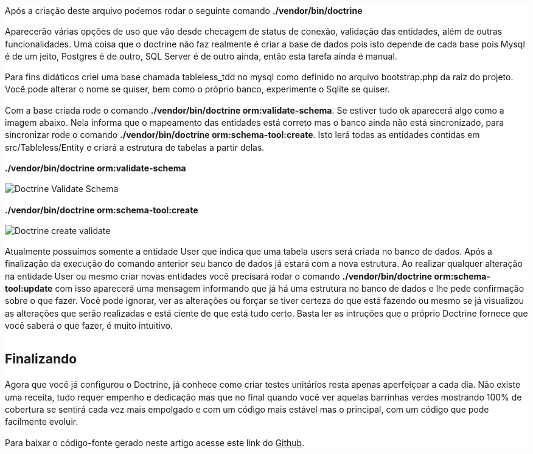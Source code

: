 <div id="LC3">
  Após a criação deste arquivo podemos rodar o seguinte comando <b>./vendor/bin/doctrine</b>
</div>

Aparecerão várias opções de uso que vão desde checagem de status de conexão, validação das entidades, além de outras funcionalidades. Uma coisa que o doctrine não faz realmente é criar a base de dados pois isto depende de cada base pois Mysql é de um jeito, Postgres é de outro, SQL Server é de outro ainda, então esta tarefa ainda é manual.

Para fins didáticos criei uma base chamada tableless_tdd no mysql como definido no arquivo bootstrap.php da raiz do projeto. Você pode alterar o nome se quiser, bem como o próprio banco, experimente o Sqlite se quiser.

Com a base criada rode o comando **./vendor/bin/doctrine orm:validate-schema**. Se estiver tudo ok aparecerá algo como a imagem abaixo. Nela informa que o mapeamento das entidades está correto mas o banco ainda não está sincronizado, para sincronizar rode o comando **./vendor/bin/doctrine orm:schema-tool:create**. Isto lerá todas as entidades contidas em src/Tableless/Entity e criará a estrutura de tabelas a partir delas.

**./vendor/bin/doctrine orm:validate-schema**

<img class="aligncenter size-medium wp-image-41356" src="https://raw.githubusercontent.com/diegoeis/tableless-static-images/master/2014/03/15-doctrine-validate-500x310.png" alt="Doctrine Validate Schema" width="500" height="310" srcset="uploads/2014/03/15-doctrine-validate-500x310.png 500w, uploads/2014/03/15-doctrine-validate-271x168.png 271w, uploads/2014/03/15-doctrine-validate-400x247.png 400w, uploads/2014/03/15-doctrine-validate.png 797w" sizes="(max-width: 500px) 100vw, 500px" />

**./vendor/bin/doctrine orm:schema-tool:create**

<img class="aligncenter size-medium wp-image-41357" src="https://raw.githubusercontent.com/diegoeis/tableless-static-images/master/2014/03/16-doctrine-create-validate-459x310.png" alt="Doctrine create validate" width="459" height="310" srcset="uploads/2014/03/16-doctrine-create-validate-459x310.png 459w, uploads/2014/03/16-doctrine-create-validate-249x168.png 249w, uploads/2014/03/16-doctrine-create-validate-400x269.png 400w, uploads/2014/03/16-doctrine-create-validate.png 820w" sizes="(max-width: 459px) 100vw, 459px" />

Atualmente possuímos somente a entidade User que indica que uma tabela users será criada no banco de dados. Após a finalização da execução do comando anterior seu banco de dados já estará com a nova estrutura. Ao realizar qualquer alteração na entidade User ou mesmo criar novas entidades você precisará rodar o comando **./vendor/bin/doctrine orm:schema-tool:update** com isso aparecerá uma mensagem informando que já há uma estrutura no banco de dados e lhe pede confirmação sobre o que fazer. Você pode ignorar, ver as alterações ou forçar se tiver certeza do que está fazendo ou mesmo se já visualizou as alterações que serão realizadas e está ciente de que está tudo certo. Basta ler as intruções que o próprio Doctrine fornece que você saberá o que fazer, é muito intuitivo.

## Finalizando

Agora que você já configurou o Doctrine, já conhece como criar testes unitários resta apenas aperfeiçoar a cada dia. Não existe uma receita, tudo requer empenho e dedicação mas que no final quando você ver aquelas barrinhas verdes mostrando 100% de cobertura se sentirá cada vez mais empolgado e com um código mais estável mas o principal, com um código que pode facilmente evoluir.

Para baixar o código-fonte gerado neste artigo acesse este link do <a title="Baixar o código-fonte" href="https://github.com/andrebian/tdd-persistencia-de-dados" target="_blank">Github</a>.

 [1]: https://tableless.com.br/phpunit-como-iniciar-sem-dores/ "PHPUnit, como iniciar sem dores"
 [2]: https://tableless.com.br/tdd-por-que-usar/ "TDD, por que usar?"